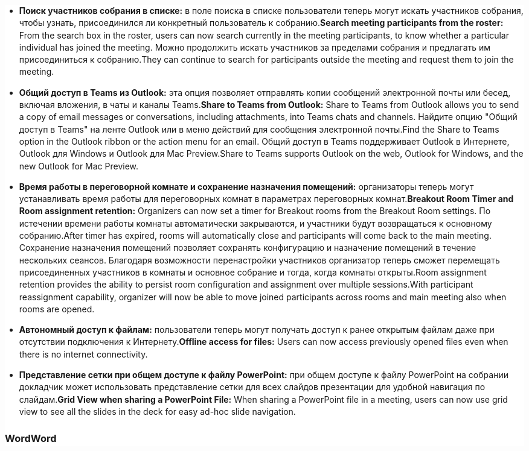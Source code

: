 - <span data-ttu-id="a5b00-169">**Поиск участников собрания в списке:** в поле поиска в списке пользователи теперь могут искать участников собрания, чтобы узнать, присоединился ли конкретный пользователь к собранию.</span><span class="sxs-lookup"><span data-stu-id="a5b00-169">**Search meeting participants from the roster:** From the search box in the roster, users can now search currently in the meeting participants, to know whether a particular individual has joined the meeting.</span></span> <span data-ttu-id="a5b00-170">Можно продолжить искать участников за пределами собрания и предлагать им присоединиться к собранию.</span><span class="sxs-lookup"><span data-stu-id="a5b00-170">They can continue to search for participants outside the meeting and request them to join the meeting.</span></span>

- <span data-ttu-id="a5b00-171">**Общий доступ в Teams из Outlook:** эта опция позволяет отправлять копии сообщений электронной почты или бесед, включая вложения, в чаты и каналы Teams.</span><span class="sxs-lookup"><span data-stu-id="a5b00-171">**Share to Teams from Outlook:** Share to Teams from Outlook allows you to send a copy of email messages or conversations, including attachments, into Teams chats and channels.</span></span> <span data-ttu-id="a5b00-172">Найдите опцию "Общий доступ в Teams" на ленте Outlook или в меню действий для сообщения электронной почты.</span><span class="sxs-lookup"><span data-stu-id="a5b00-172">Find the Share to Teams option in the Outlook ribbon or the action menu for an email.</span></span> <span data-ttu-id="a5b00-173">Общий доступ в Teams поддерживает Outlook в Интернете, Outlook для Windows и Outlook для Mac Preview.</span><span class="sxs-lookup"><span data-stu-id="a5b00-173">Share to Teams supports Outlook on the web, Outlook for Windows, and the new Outlook for Mac Preview.</span></span>

- <span data-ttu-id="a5b00-174">**Время работы в переговорной комнате и сохранение назначения помещений:** организаторы теперь могут устанавливать время работы для переговорных комнат в параметрах переговорных комнат.</span><span class="sxs-lookup"><span data-stu-id="a5b00-174">**Breakout Room Timer and Room assignment retention:** Organizers can now set a timer for Breakout rooms from the Breakout Room settings.</span></span> <span data-ttu-id="a5b00-175">По истечении времени работы комнаты автоматически закрываются, и участники будут возвращаться к основному собранию.</span><span class="sxs-lookup"><span data-stu-id="a5b00-175">After timer has expired, rooms will automatically close and participants will come back to the main meeting.</span></span> <span data-ttu-id="a5b00-176">Сохранение назначения помещений позволяет сохранять конфигурацию и назначение помещений в течение нескольких сеансов. Благодаря возможности перенастройки участников организатор теперь сможет перемещать присоединенных участников в комнаты и основное собрание и тогда, когда комнаты открыты.</span><span class="sxs-lookup"><span data-stu-id="a5b00-176">Room assignment retention provides the ability to persist room configuration and assignment over multiple sessions.With participant reassignment capability, organizer will now be able to move joined participants across rooms and main meeting also when rooms are opened.</span></span>

- <span data-ttu-id="a5b00-177">**Автономный доступ к файлам:** пользователи теперь могут получать доступ к ранее открытым файлам даже при отсутствии подключения к Интернету.</span><span class="sxs-lookup"><span data-stu-id="a5b00-177">**Offline access for files:** Users can now access previously opened files even when there is no internet connectivity.</span></span>

- <span data-ttu-id="a5b00-178">**Представление сетки при общем доступе к файлу PowerPoint:** при общем доступе к файлу PowerPoint на собрании докладчик может использовать представление сетки для всех слайдов презентации для удобной навигация по слайдам.</span><span class="sxs-lookup"><span data-stu-id="a5b00-178">**Grid View when sharing a PowerPoint File:** When sharing a PowerPoint file in a meeting, users can now use grid view to see all the slides in the deck for easy ad-hoc slide navigation.</span></span>

### <a name="word"></a><span data-ttu-id="a5b00-179">Word</span><span class="sxs-lookup"><span data-stu-id="a5b00-179">Word</span></span>
